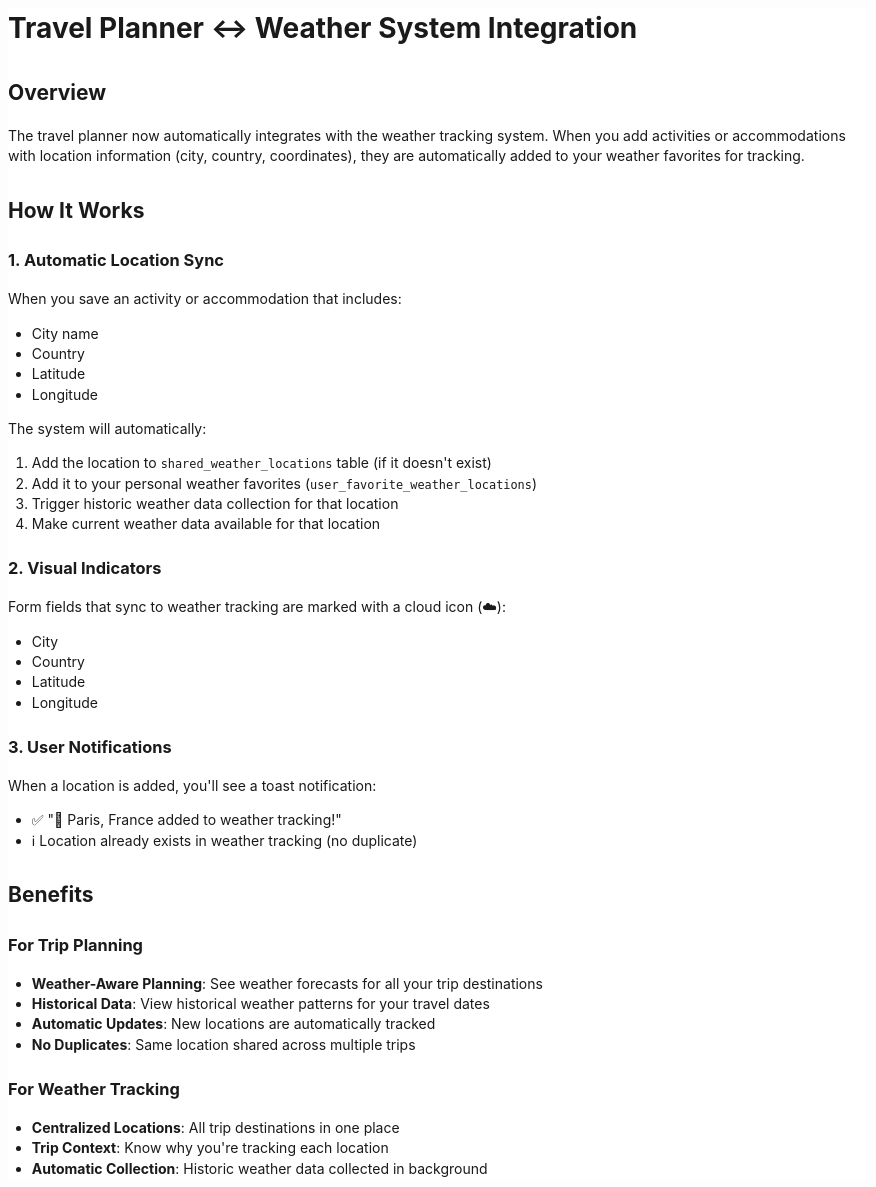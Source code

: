 # Travel Planner ↔ Weather System Integration

## Overview
The travel planner now automatically integrates with the weather tracking system. When you add activities or accommodations with location information (city, country, coordinates), they are automatically added to your weather favorites for tracking.

## How It Works

### 1. **Automatic Location Sync**
When you save an activity or accommodation that includes:
- City name
- Country
- Latitude
- Longitude

The system will automatically:
1. Add the location to `shared_weather_locations` table (if it doesn't exist)
2. Add it to your personal weather favorites (`user_favorite_weather_locations`)
3. Trigger historic weather data collection for that location
4. Make current weather data available for that location

### 2. **Visual Indicators**
Form fields that sync to weather tracking are marked with a cloud icon (☁️):
- City
- Country  
- Latitude
- Longitude

### 3. **User Notifications**
When a location is added, you'll see a toast notification:
- ✅ "📍 Paris, France added to weather tracking!"
- ℹ️ Location already exists in weather tracking (no duplicate)

## Benefits

### For Trip Planning
- **Weather-Aware Planning**: See weather forecasts for all your trip destinations
- **Historical Data**: View historical weather patterns for your travel dates
- **Automatic Updates**: New locations are automatically tracked
- **No Duplicates**: Same location shared across multiple trips

### For Weather Tracking
- **Centralized Locations**: All trip destinations in one place
- **Trip Context**: Know why you're tracking each location
- **Automatic Collection**: Historic weather data collected in background
